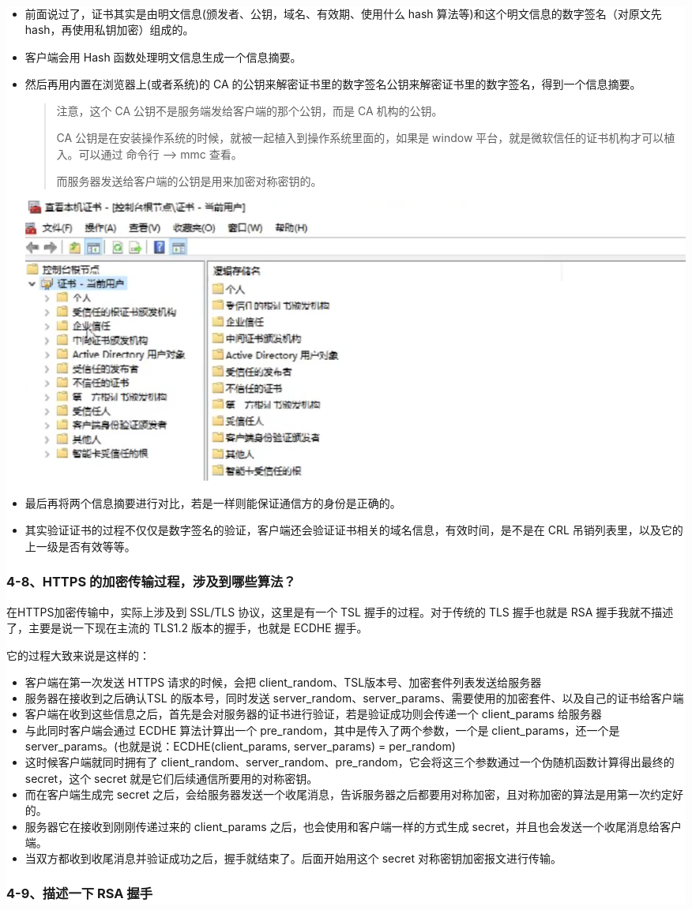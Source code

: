 - 前面说过了，证书其实是由明文信息(颁发者、公钥，域名、有效期、使用什么 hash 算法等)和这个明文信息的数字签名（对原文先 hash，再使用私钥加密）组成的。

- 客户端会用 Hash 函数处理明文信息生成一个信息摘要。

- 然后再用内置在浏览器上(或者系统)的 CA 的公钥来解密证书里的数字签名公钥来解密证书里的数字签名，得到一个信息摘要。

  > 注意，这个 CA 公钥不是服务端发给客户端的那个公钥，而是 CA 机构的公钥。
  >
  > CA 公钥是在安装操作系统的时候，就被一起植入到操作系统里面的，如果是 window 平台，就是微软信任的证书机构才可以植入。可以通过 命令行 --> mmc 查看。
  >
  > 而服务器发送给客户端的公钥是用来加密对称密钥的。

  ![](imgs/img35.png)

- 最后再将两个信息摘要进行对比，若是一样则能保证通信方的身份是正确的。

- 其实验证证书的过程不仅仅是数字签名的验证，客户端还会验证证书相关的域名信息，有效时间，是不是在 CRL 吊销列表里，以及它的上一级是否有效等等。

### 4-8、HTTPS 的加密传输过程，涉及到哪些算法？

在HTTPS加密传输中，实际上涉及到 SSL/TLS 协议，这里是有一个 TSL 握手的过程。对于传统的 TLS 握手也就是 RSA 握手我就不描述了，主要是说一下现在主流的 TLS1.2 版本的握手，也就是 ECDHE 握手。

它的过程大致来说是这样的：

- 客户端在第一次发送 HTTPS 请求的时候，会把 client_random、TSL版本号、加密套件列表发送给服务器
- 服务器在接收到之后确认TSL 的版本号，同时发送 server_random、server_params、需要使用的加密套件、以及自己的证书给客户端
- 客户端在收到这些信息之后，首先是会对服务器的证书进行验证，若是验证成功则会传递一个 client_params 给服务器
- 与此同时客户端会通过 ECDHE 算法计算出一个 pre_random，其中是传入了两个参数，一个是 client_params，还一个是 server_params。(也就是说：ECDHE(client_params, server_params) = per_random)
- 这时候客户端就同时拥有了 client_random、server_random、pre_random，它会将这三个参数通过一个伪随机函数计算得出最终的 secret，这个 secret 就是它们后续通信所要用的对称密钥。
- 而在客户端生成完 secret 之后，会给服务器发送一个收尾消息，告诉服务器之后都要用对称加密，且对称加密的算法是用第一次约定好的。
- 服务器它在接收到刚刚传递过来的 client_params 之后，也会使用和客户端一样的方式生成 secret，并且也会发送一个收尾消息给客户端。
- 当双方都收到收尾消息并验证成功之后，握手就结束了。后面开始用这个 secret 对称密钥加密报文进行传输。

### 4-9、描述一下 RSA 握手
